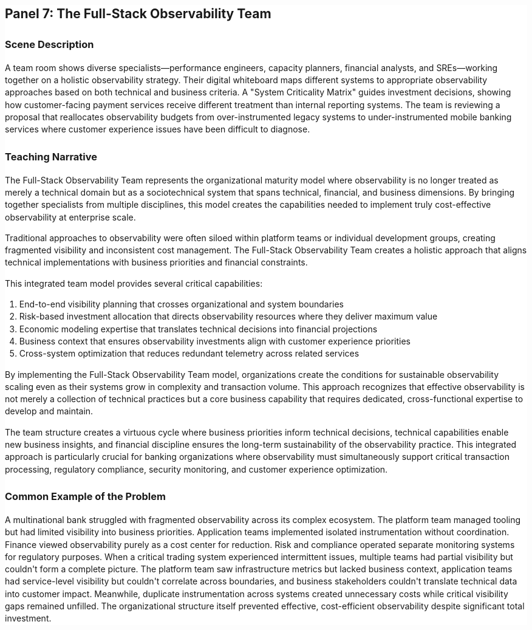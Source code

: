 ## Panel 7: The Full-Stack Observability Team

### Scene Description

 A team room shows diverse specialists—performance engineers, capacity planners, financial analysts, and SREs—working together on a holistic observability strategy. Their digital whiteboard maps different systems to appropriate observability approaches based on both technical and business criteria. A "System Criticality Matrix" guides investment decisions, showing how customer-facing payment services receive different treatment than internal reporting systems. The team is reviewing a proposal that reallocates observability budgets from over-instrumented legacy systems to under-instrumented mobile banking services where customer experience issues have been difficult to diagnose.

### Teaching Narrative

The Full-Stack Observability Team represents the organizational maturity model where observability is no longer treated as merely a technical domain but as a sociotechnical system that spans technical, financial, and business dimensions. By bringing together specialists from multiple disciplines, this model creates the capabilities needed to implement truly cost-effective observability at enterprise scale.

Traditional approaches to observability were often siloed within platform teams or individual development groups, creating fragmented visibility and inconsistent cost management. The Full-Stack Observability Team creates a holistic approach that aligns technical implementations with business priorities and financial constraints.

This integrated team model provides several critical capabilities:

1. End-to-end visibility planning that crosses organizational and system boundaries
2. Risk-based investment allocation that directs observability resources where they deliver maximum value
3. Economic modeling expertise that translates technical decisions into financial projections
4. Business context that ensures observability investments align with customer experience priorities
5. Cross-system optimization that reduces redundant telemetry across related services

By implementing the Full-Stack Observability Team model, organizations create the conditions for sustainable observability scaling even as their systems grow in complexity and transaction volume. This approach recognizes that effective observability is not merely a collection of technical practices but a core business capability that requires dedicated, cross-functional expertise to develop and maintain.

The team structure creates a virtuous cycle where business priorities inform technical decisions, technical capabilities enable new business insights, and financial discipline ensures the long-term sustainability of the observability practice. This integrated approach is particularly crucial for banking organizations where observability must simultaneously support critical transaction processing, regulatory compliance, security monitoring, and customer experience optimization.

### Common Example of the Problem

A multinational bank struggled with fragmented observability across its complex ecosystem. The platform team managed tooling but had limited visibility into business priorities. Application teams implemented isolated instrumentation without coordination. Finance viewed observability purely as a cost center for reduction. Risk and compliance operated separate monitoring systems for regulatory purposes. When a critical trading system experienced intermittent issues, multiple teams had partial visibility but couldn't form a complete picture. The platform team saw infrastructure metrics but lacked business context, application teams had service-level visibility but couldn't correlate across boundaries, and business stakeholders couldn't translate technical data into customer impact. Meanwhile, duplicate instrumentation across systems created unnecessary costs while critical visibility gaps remained unfilled. The organizational structure itself prevented effective, cost-efficient observability despite significant total investment.
